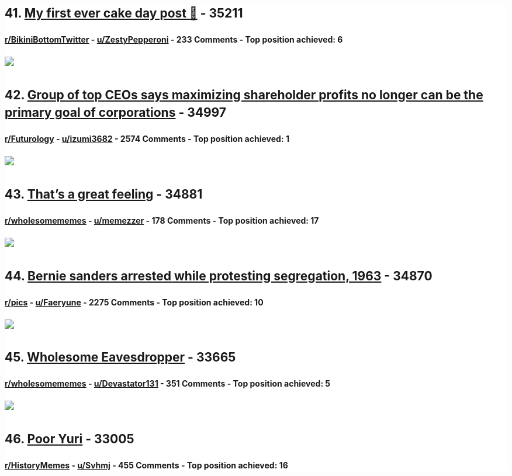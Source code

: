 ## 41. [My first ever cake day post 🍰](http://reddit.com/r/BikiniBottomTwitter/comments/csgzvs/my_first_ever_cake_day_post/) - 35211
#### [r/BikiniBottomTwitter](http://reddit.com/r/BikiniBottomTwitter) - [u/ZestyPepperoni](http://reddit.com/u/ZestyPepperoni) - 233 Comments - Top position achieved: 6

<a href="https://imgur.com/jX0i5qc.jpg"><img src="https://a.thumbs.redditmedia.com/nvjzJqgglImS6Uj_z4V7dEZQmFtya1IjHgO0nVGCTB0.jpg"></img></a>

## 42. [Group of top CEOs says maximizing shareholder profits no longer can be the primary goal of corporations](http://reddit.com/r/Futurology/comments/csgc01/group_of_top_ceos_says_maximizing_shareholder/) - 34997
#### [r/Futurology](http://reddit.com/r/Futurology) - [u/izumi3682](http://reddit.com/u/izumi3682) - 2574 Comments - Top position achieved: 1

<a href="https://www.washingtonpost.com/business/2019/08/19/lobbying-group-powerful-ceos-is-rethinking-how-it-defines-corporations-purpose/?noredirect=on"><img src="https://b.thumbs.redditmedia.com/wqykhuQN5mp4YJtUW-CkLI5jGIinOuNIQkK-GSVwDEo.jpg"></img></a>

## 43. [That’s a great feeling](http://reddit.com/r/wholesomememes/comments/csejun/thats_a_great_feeling/) - 34881
#### [r/wholesomememes](http://reddit.com/r/wholesomememes) - [u/memezzer](http://reddit.com/u/memezzer) - 178 Comments - Top position achieved: 17

<a href="https://i.redd.it/qhk1hsqhgdh31.jpg"><img src="https://b.thumbs.redditmedia.com/lJSux8JfywSqCNvhLkp0JXgoJTgdcHZQbMfAWwDEPHw.jpg"></img></a>

## 44. [Bernie sanders arrested while protesting segregation, 1963](http://reddit.com/r/pics/comments/cser3p/bernie_sanders_arrested_while_protesting/) - 34870
#### [r/pics](http://reddit.com/r/pics) - [u/Faeryune](http://reddit.com/u/Faeryune) - 2275 Comments - Top position achieved: 10

<a href="https://i.redd.it/3pekhr8rkdh31.jpg"><img src="https://b.thumbs.redditmedia.com/LEUrDcBxM5FQSINPW45r9YbEbTYn0yn1q1doDGCfhxk.jpg"></img></a>

## 45. [Wholesome Eavesdropper](http://reddit.com/r/wholesomememes/comments/cshtvc/wholesome_eavesdropper/) - 33665
#### [r/wholesomememes](http://reddit.com/r/wholesomememes) - [u/Devastator131](http://reddit.com/u/Devastator131) - 351 Comments - Top position achieved: 5

<a href="https://i.redd.it/mq4ytsyc1fh31.jpg"><img src="https://a.thumbs.redditmedia.com/q6eEZE7p-4v0s-7qOYPyWvT4vci1PgnOZU4FZoE7FC4.jpg"></img></a>

## 46. [Poor Yuri](http://reddit.com/r/HistoryMemes/comments/csg7lu/poor_yuri/) - 33005
#### [r/HistoryMemes](http://reddit.com/r/HistoryMemes) - [u/Svhmj](http://reddit.com/u/Svhmj) - 455 Comments - Top position achieved: 16
